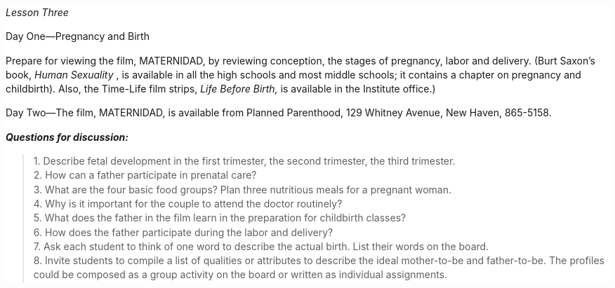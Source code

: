 </dt>
</dt>
</dl>
</blockquote>
<p>
<i>
Lesson Three
</i>
</p>
<p>
Day One—Pregnancy and Birth
</p>
<p>
Prepare for viewing the film, MATERNIDAD, by reviewing conception, the stages of pregnancy, labor and delivery. (Burt Saxon’s book,
<i>
Human Sexuality
</i>
, is available in all the high schools and most middle schools; it contains a chapter on pregnancy and childbirth). Also, the Time-Life film strips,
<i>
Life Before Birth,
</i>
is available in the Institute office.)
</p>
<p>
Day Two—The film, MATERNIDAD, is available from Planned Parenthood, 129 Whitney Avenue, New Haven, 865-5158.
</p>
<p>
<b>
<i>
Questions for discussion:
</i>
</b>
<br/>
</p>
<blockquote>
<dl>
<dt>
1. Describe fetal development in the first trimester, the second trimester, the third trimester.
<dt>
2. How can a father participate in prenatal care?
<dt>
3. What are the four basic food groups? Plan three nutritious meals for a pregnant woman.
<dt>
4. Why is it important for the couple to attend the doctor routinely?
<dt>
5. What does the father in the film learn in the preparation for childbirth classes?
<dt>
6. How does the father participate during the labor and delivery?
<dt>
7. Ask each student to think of one word to describe the actual birth. List their words on the board.
<dt>
8. Invite students to compile a list of qualities or attributes to describe the ideal mother-to-be and father-to-be. The profiles could be composed as a group activity on the board or written as individual assignments.
</dt>
</dt>
</dt>
</dt>
</dt>
</dt>